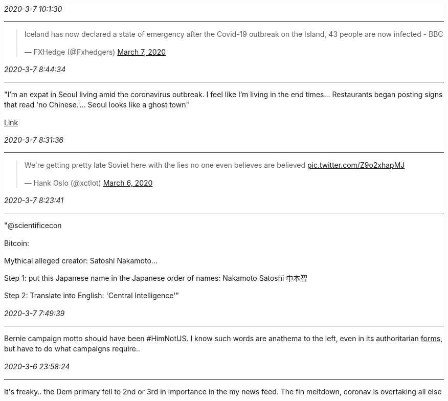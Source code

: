 *2020-3-7 10:1:30*

---

<blockquote class="twitter-tweet"><p lang="en" dir="ltr">Iceland has now declared a state of emergency after the Covid-19 outbreak on the Island, 43 people are now infected - BBC</p>&mdash; FXHedge (@Fxhedgers) <a href="https://twitter.com/Fxhedgers/status/1236082934362157056?ref_src=twsrc%5Etfw">March 7, 2020</a></blockquote> <script async src="https://platform.twitter.com/widgets.js" charset="utf-8"></script>

*2020-3-7 8:44:34*

---

"I’m an expat in Seoul living amid the coronavirus outbreak. I feel
like I’m living in the end times... Restaurants began posting signs
that read 'no Chinese.'... Seoul looks like a ghost town"

[Link](https://www.dallasnews.com/news/public-health/2020/03/06/im-an-expat-in-seoul-living-amid-the-coronavirus-outbreak-i-feel-like-im-living-in-the-end-times/)

*2020-3-7 8:31:36*

---

<blockquote class="twitter-tweet"><p lang="en" dir="ltr">We&#39;re getting pretty late Soviet here with the lies no one even believes are believed <a href="https://t.co/Z9o2xhapMJ">pic.twitter.com/Z9o2xhapMJ</a></p>&mdash; Hank Oslo (@xctlot) <a href="https://twitter.com/xctlot/status/1236021887764959234?ref_src=twsrc%5Etfw">March 6, 2020</a></blockquote> <script async src="https://platform.twitter.com/widgets.js" charset="utf-8"></script>

*2020-3-7 8:23:41*

---

"@scientificecon

Bitcoin:

Mythical alleged creator: Satoshi Nakamoto...

Step 1: put this Japanese name in the Japanese order of names:
Nakamoto Satoshi 中本智

Step 2: Translate into English: 'Central Intelligence'"

*2020-3-7 7:49:39*

---

Bernie campaign motto should have been \#HimNotUS. I know such words
are anathema to the left, even in its authoritarian
[forms](https://youtu.be/KqZmXf3MfKQ), but have to do what campaigns
require..

*2020-3-6 23:58:24*

---

It's freaky.. the Dem primary fell to 2nd or 3rd in importance in the
my news feed. The fin meltdown, coronav is overtaking all else
